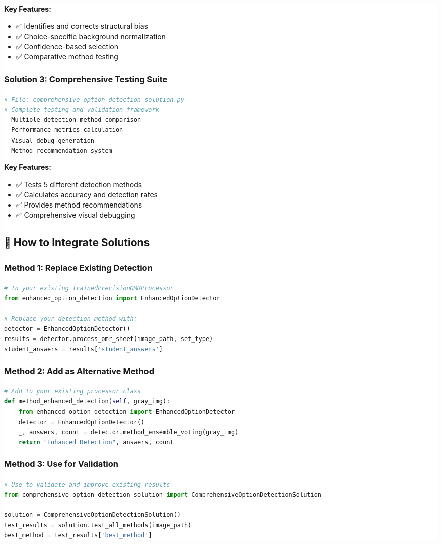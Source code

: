 **Key Features:**
- ✅ Identifies and corrects structural bias
- ✅ Choice-specific background normalization
- ✅ Confidence-based selection
- ✅ Comparative method testing

### **Solution 3: Comprehensive Testing Suite**
```python
# File: comprehensive_option_detection_solution.py
# Complete testing and validation framework
- Multiple detection method comparison
- Performance metrics calculation
- Visual debug generation
- Method recommendation system
```

**Key Features:**
- ✅ Tests 5 different detection methods
- ✅ Calculates accuracy and detection rates
- ✅ Provides method recommendations
- ✅ Comprehensive visual debugging

## 🚀 **How to Integrate Solutions**

### **Method 1: Replace Existing Detection**
```python
# In your existing TrainedPrecisionOMRProcessor
from enhanced_option_detection import EnhancedOptionDetector

# Replace your detection method with:
detector = EnhancedOptionDetector()
results = detector.process_omr_sheet(image_path, set_type)
student_answers = results['student_answers']
```

### **Method 2: Add as Alternative Method**
```python
# Add to your existing processor class
def method_enhanced_detection(self, gray_img):
    from enhanced_option_detection import EnhancedOptionDetector
    detector = EnhancedOptionDetector()
    _, answers, count = detector.method_ensemble_voting(gray_img)
    return "Enhanced Detection", answers, count
```

### **Method 3: Use for Validation**
```python
# Use to validate and improve existing results
from comprehensive_option_detection_solution import ComprehensiveOptionDetectionSolution

solution = ComprehensiveOptionDetectionSolution()
test_results = solution.test_all_methods(image_path)
best_method = test_results['best_method']
```
